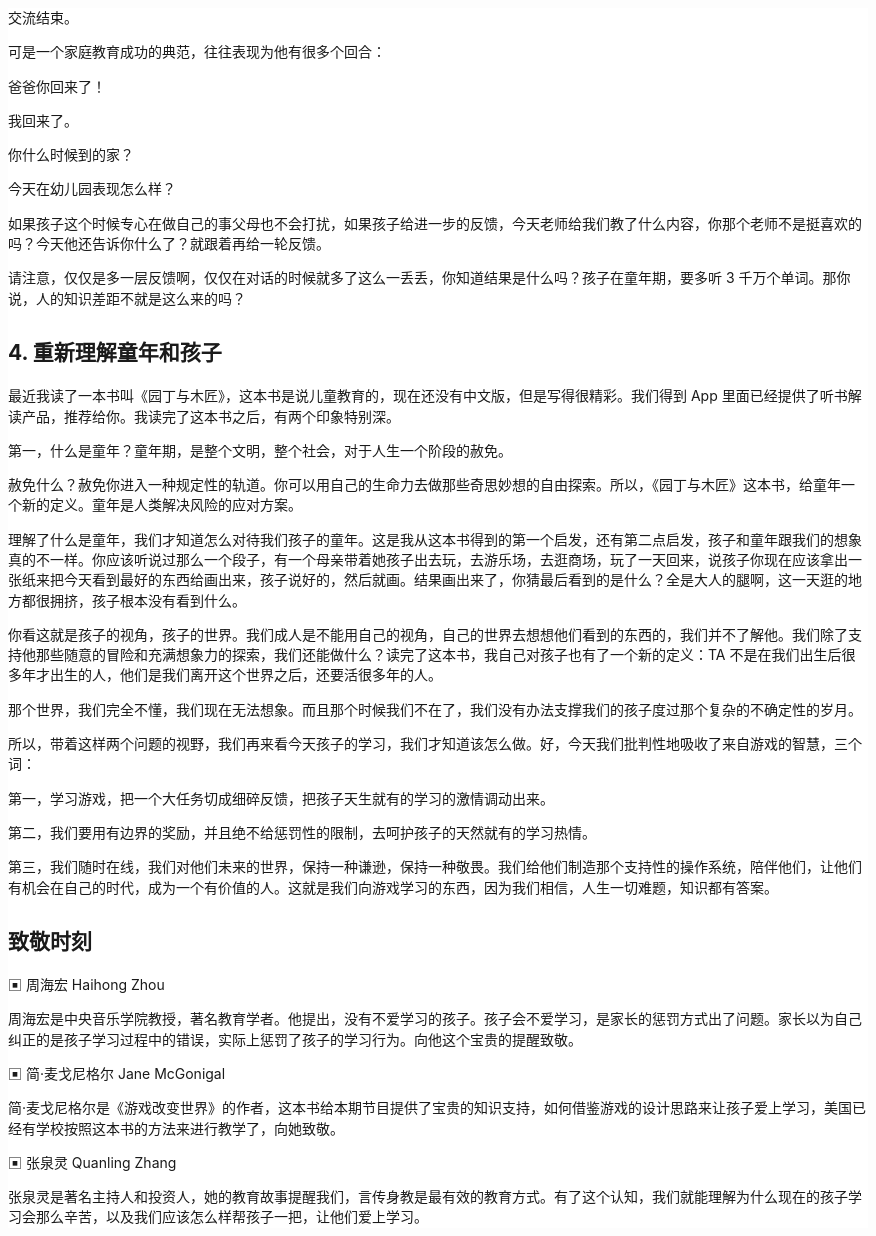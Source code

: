 交流结束。

可是一个家庭教育成功的典范，往往表现为他有很多个回合：

爸爸你回来了！

我回来了。

你什么时候到的家？

今天在幼儿园表现怎么样？

如果孩子这个时候专心在做自己的事父母也不会打扰，如果孩子给进一步的反馈，今天老师给我们教了什么内容，你那个老师不是挺喜欢的吗？今天他还告诉你什么了？就跟着再给一轮反馈。

请注意，仅仅是多一层反馈啊，仅仅在对话的时候就多了这么一丢丢，你知道结果是什么吗？孩子在童年期，要多听 3 千万个单词。那你说，人的知识差距不就是这么来的吗？

## 4. 重新理解童年和孩子

最近我读了一本书叫《园丁与木匠》，这本书是说儿童教育的，现在还没有中文版，但是写得很精彩。我们得到 App 里面已经提供了听书解读产品，推荐给你。我读完了这本书之后，有两个印象特别深。

第一，什么是童年？童年期，是整个文明，整个社会，对于人生一个阶段的赦免。

赦免什么？赦免你进入一种规定性的轨道。你可以用自己的生命力去做那些奇思妙想的自由探索。所以，《园丁与木匠》这本书，给童年一个新的定义。童年是人类解决风险的应对方案。

理解了什么是童年，我们才知道怎么对待我们孩子的童年。这是我从这本书得到的第一个启发，还有第二点启发，孩子和童年跟我们的想象真的不一样。你应该听说过那么一个段子，有一个母亲带着她孩子出去玩，去游乐场，去逛商场，玩了一天回来，说孩子你现在应该拿出一张纸来把今天看到最好的东西给画出来，孩子说好的，然后就画。结果画出来了，你猜最后看到的是什么？全是大人的腿啊，这一天逛的地方都很拥挤，孩子根本没有看到什么。

你看这就是孩子的视角，孩子的世界。我们成人是不能用自己的视角，自己的世界去想想他们看到的东西的，我们并不了解他。我们除了支持他那些随意的冒险和充满想象力的探索，我们还能做什么？读完了这本书，我自己对孩子也有了一个新的定义：TA 不是在我们出生后很多年才出生的人，他们是我们离开这个世界之后，还要活很多年的人。

那个世界，我们完全不懂，我们现在无法想象。而且那个时候我们不在了，我们没有办法支撑我们的孩子度过那个复杂的不确定性的岁月。

所以，带着这样两个问题的视野，我们再来看今天孩子的学习，我们才知道该怎么做。好，今天我们批判性地吸收了来自游戏的智慧，三个词：

第一，学习游戏，把一个大任务切成细碎反馈，把孩子天生就有的学习的激情调动出来。

第二，我们要用有边界的奖励，并且绝不给惩罚性的限制，去呵护孩子的天然就有的学习热情。

第三，我们随时在线，我们对他们未来的世界，保持一种谦逊，保持一种敬畏。我们给他们制造那个支持性的操作系统，陪伴他们，让他们有机会在自己的时代，成为一个有价值的人。这就是我们向游戏学习的东西，因为我们相信，人生一切难题，知识都有答案。

## 致敬时刻

▣ 周海宏 Haihong Zhou

周海宏是中央音乐学院教授，著名教育学者。他提出，没有不爱学习的孩子。孩子会不爱学习，是家长的惩罚方式出了问题。家长以为自己纠正的是孩子学习过程中的错误，实际上惩罚了孩子的学习行为。向他这个宝贵的提醒致敬。

▣ 简·麦戈尼格尔 Jane McGonigal

简·麦戈尼格尔是《游戏改变世界》的作者，这本书给本期节目提供了宝贵的知识支持，如何借鉴游戏的设计思路来让孩子爱上学习，美国已经有学校按照这本书的方法来进行教学了，向她致敬。

▣ 张泉灵 Quanling Zhang

张泉灵是著名主持人和投资人，她的教育故事提醒我们，言传身教是最有效的教育方式。有了这个认知，我们就能理解为什么现在的孩子学习会那么辛苦，以及我们应该怎么样帮孩子一把，让他们爱上学习。




